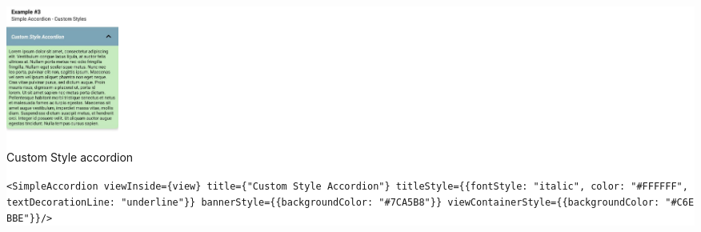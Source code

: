 <img src="https://github.com/amareque/react-native-simple-accordion/blob/master/media/example-3.jpg?raw=true" alt="Simple Accordion Gif" height="160" />

Custom Style accordion
```
<SimpleAccordion viewInside={view} title={"Custom Style Accordion"} titleStyle={{fontStyle: "italic", color: "#FFFFFF", textDecorationLine: "underline"}} bannerStyle={{backgroundColor: "#7CA5B8"}} viewContainerStyle={{backgroundColor: "#C6EBBE"}}/>
```
